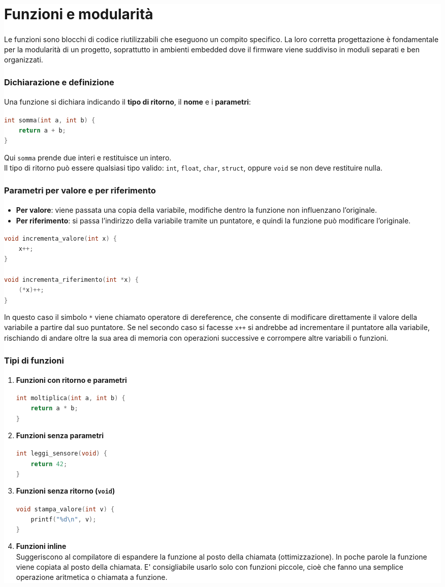 # Funzioni e modularità

Le funzioni sono blocchi di codice riutilizzabili che eseguono un compito specifico. La loro corretta progettazione è fondamentale per la modularità di un progetto, soprattutto in ambienti embedded dove il firmware viene suddiviso in moduli separati e ben organizzati.
### Dichiarazione e definizione

Una funzione si dichiara indicando il **tipo di ritorno**, il **nome** e i **parametri**:

```c
int somma(int a, int b) {
    return a + b;
}
```

Qui `somma` prende due interi e restituisce un intero.  
Il tipo di ritorno può essere qualsiasi tipo valido: `int`, `float`, `char`, `struct`, oppure `void` se non deve restituire nulla.
### Parametri per valore e per riferimento

- **Per valore**: viene passata una copia della variabile, modifiche dentro la funzione non influenzano l’originale.
- **Per riferimento**: si passa l’indirizzo della variabile tramite un puntatore, e quindi la funzione può modificare l’originale.

```c
void incrementa_valore(int x) {
    x++;
}

void incrementa_riferimento(int *x) {
    (*x)++;
}
```

In questo caso il simbolo `*` viene chiamato operatore di dereference, che consente di modificare direttamente il valore della variabile a partire dal suo puntatore. Se nel secondo caso si facesse `x++` si andrebbe ad incrementare il puntatore alla variabile, rischiando di andare oltre la sua area di memoria con operazioni successive e corrompere altre variabili o funzioni.
### Tipi di funzioni

1. **Funzioni con ritorno e parametri**
    ```c
    int moltiplica(int a, int b) {
        return a * b;
    }
    ```
2. **Funzioni senza parametri**
    ```c
    int leggi_sensore(void) {
        return 42;
    }
    ```
3. **Funzioni senza ritorno (`void`)**
    ```c
    void stampa_valore(int v) {
        printf("%d\n", v);
    }
    ```
4. **Funzioni inline**  
    Suggeriscono al compilatore di espandere la funzione al posto della chiamata (ottimizzazione). In poche parole la funzione viene copiata al posto della chiamata. E' consigliabile usarlo solo con funzioni piccole, cioè che fanno una semplice operazione aritmetica o chiamata a funzione.
    ```c